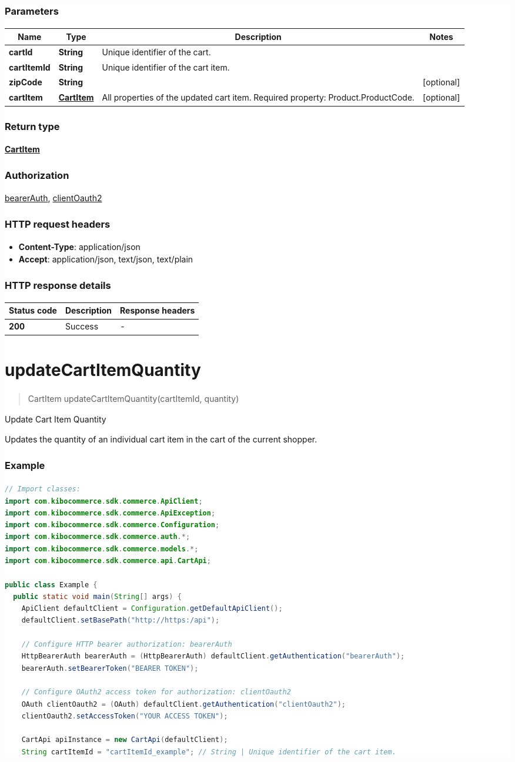 ### Parameters

| Name | Type | Description  | Notes |
|------------- | ------------- | ------------- | -------------|
| **cartId** | **String**| Unique identifier of the cart. | |
| **cartItemId** | **String**| Unique identifier of the cart item. | |
| **zipCode** | **String**|  | [optional] |
| **cartItem** | [**CartItem**](CartItem.md)| All properties of the updated cart item. Required property: Product.ProductCode. | [optional] |

### Return type

[**CartItem**](CartItem.md)

### Authorization

[bearerAuth](../README.md#bearerAuth), [clientOauth2](../README.md#clientOauth2)

### HTTP request headers

 - **Content-Type**: application/json
 - **Accept**: application/json, text/json, text/plain

### HTTP response details
| Status code | Description | Response headers |
|-------------|-------------|------------------|
| **200** | Success |  -  |

<a name="updateCartItemQuantity"></a>
# **updateCartItemQuantity**
> CartItem updateCartItemQuantity(cartItemId, quantity)

Update Cart Item Quantity

Updates the quantity of an individual cart item in the cart of the current shopper.

### Example
```java
// Import classes:
import com.kibocommerce.sdk.commerce.ApiClient;
import com.kibocommerce.sdk.commerce.ApiException;
import com.kibocommerce.sdk.commerce.Configuration;
import com.kibocommerce.sdk.commerce.auth.*;
import com.kibocommerce.sdk.commerce.models.*;
import com.kibocommerce.sdk.commerce.api.CartApi;

public class Example {
  public static void main(String[] args) {
    ApiClient defaultClient = Configuration.getDefaultApiClient();
    defaultClient.setBasePath("http://https:/api");
    
    // Configure HTTP bearer authorization: bearerAuth
    HttpBearerAuth bearerAuth = (HttpBearerAuth) defaultClient.getAuthentication("bearerAuth");
    bearerAuth.setBearerToken("BEARER TOKEN");

    // Configure OAuth2 access token for authorization: clientOauth2
    OAuth clientOauth2 = (OAuth) defaultClient.getAuthentication("clientOauth2");
    clientOauth2.setAccessToken("YOUR ACCESS TOKEN");

    CartApi apiInstance = new CartApi(defaultClient);
    String cartItemId = "cartItemId_example"; // String | Unique identifier of the cart item.
```
